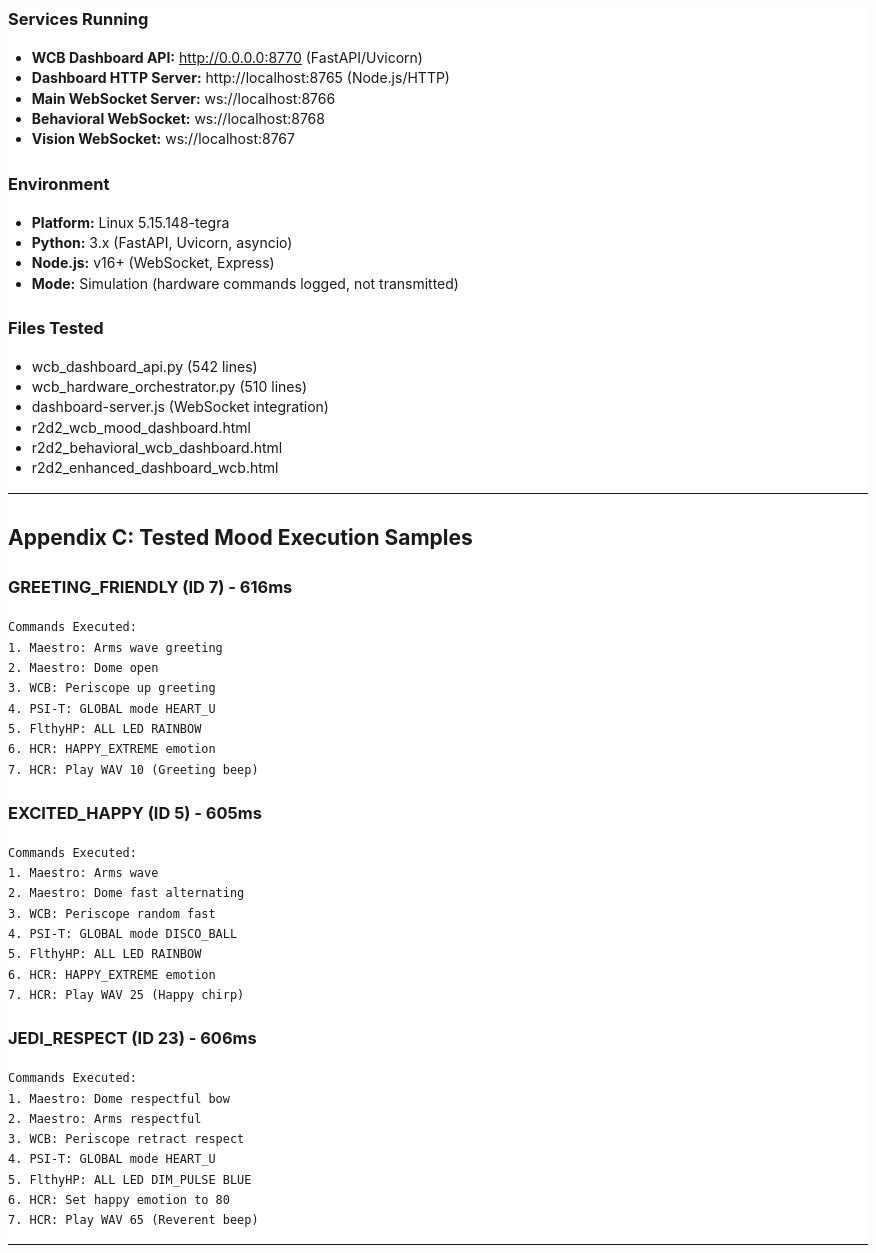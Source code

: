 ### Services Running
- **WCB Dashboard API:** http://0.0.0.0:8770 (FastAPI/Uvicorn)
- **Dashboard HTTP Server:** http://localhost:8765 (Node.js/HTTP)
- **Main WebSocket Server:** ws://localhost:8766
- **Behavioral WebSocket:** ws://localhost:8768
- **Vision WebSocket:** ws://localhost:8767

### Environment
- **Platform:** Linux 5.15.148-tegra
- **Python:** 3.x (FastAPI, Uvicorn, asyncio)
- **Node.js:** v16+ (WebSocket, Express)
- **Mode:** Simulation (hardware commands logged, not transmitted)

### Files Tested
- wcb_dashboard_api.py (542 lines)
- wcb_hardware_orchestrator.py (510 lines)
- dashboard-server.js (WebSocket integration)
- r2d2_wcb_mood_dashboard.html
- r2d2_behavioral_wcb_dashboard.html
- r2d2_enhanced_dashboard_wcb.html

---

## Appendix C: Tested Mood Execution Samples

### GREETING_FRIENDLY (ID 7) - 616ms
```
Commands Executed:
1. Maestro: Arms wave greeting
2. Maestro: Dome open
3. WCB: Periscope up greeting
4. PSI-T: GLOBAL mode HEART_U
5. FlthyHP: ALL LED RAINBOW
6. HCR: HAPPY_EXTREME emotion
7. HCR: Play WAV 10 (Greeting beep)
```

### EXCITED_HAPPY (ID 5) - 605ms
```
Commands Executed:
1. Maestro: Arms wave
2. Maestro: Dome fast alternating
3. WCB: Periscope random fast
4. PSI-T: GLOBAL mode DISCO_BALL
5. FlthyHP: ALL LED RAINBOW
6. HCR: HAPPY_EXTREME emotion
7. HCR: Play WAV 25 (Happy chirp)
```

### JEDI_RESPECT (ID 23) - 606ms
```
Commands Executed:
1. Maestro: Dome respectful bow
2. Maestro: Arms respectful
3. WCB: Periscope retract respect
4. PSI-T: GLOBAL mode HEART_U
5. FlthyHP: ALL LED DIM_PULSE BLUE
6. HCR: Set happy emotion to 80
7. HCR: Play WAV 65 (Reverent beep)
```

---